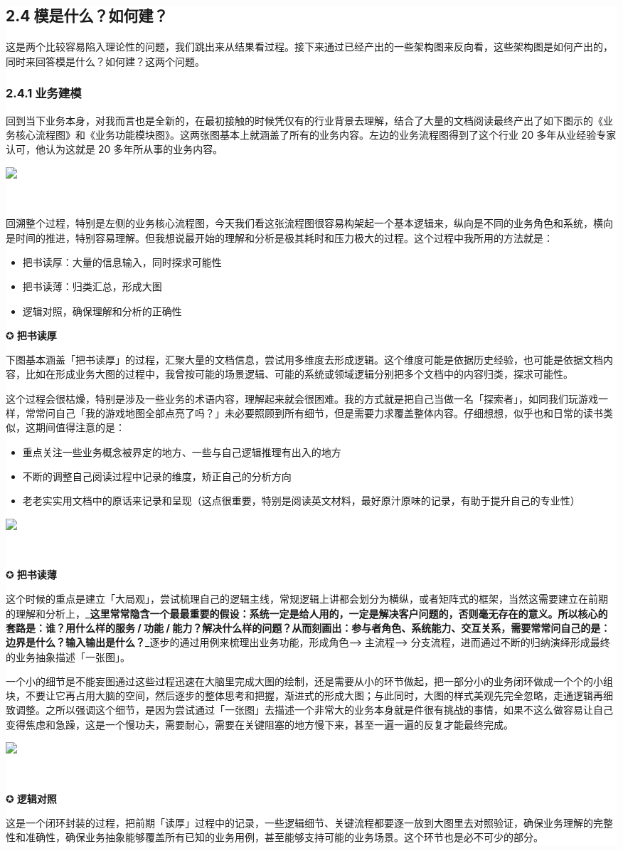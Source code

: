 2.4 模是什么？如何建？
-------------

这是两个比较容易陷入理论性的问题，我们跳出来从结果看过程。接下来通过已经产出的一些架构图来反向看，这些架构图是如何产出的，同时来回答模是什么？如何建？这两个问题。

### 2.4.1 业务建模

回到当下业务本身，对我而言也是全新的，在最初接触的时候凭仅有的行业背景去理解，结合了大量的文档阅读最终产出了如下图示的《业务核心流程图》和《业务功能模块图》。这两张图基本上就涵盖了所有的业务内容。左边的业务流程图得到了这个行业 20 多年从业经验专家认可，他认为这就是 20 多年所从事的业务内容。

![](https://static001.geekbang.org/infoq/7a/7a08bd48e7074459431de2f73e4d75c6.png)

​

回溯整个过程，特别是左侧的业务核心流程图，今天我们看这张流程图很容易构架起一个基本逻辑来，纵向是不同的业务角色和系统，横向是时间的推进，特别容易理解。但我想说最开始的理解和分析是极其耗时和压力极大的过程。这个过程中我所用的方法就是：

*   把书读厚：大量的信息输入，同时探求可能性
    
*   把书读薄：归类汇总，形成大图
    
*   逻辑对照，确保理解和分析的正确性
    

✪ **把书读厚**

下图基本涵盖「把书读厚」的过程，汇聚大量的文档信息，尝试用多维度去形成逻辑。这个维度可能是依据历史经验，也可能是依据文档内容，比如在形成业务大图的过程中，我曾按可能的场景逻辑、可能的系统或领域逻辑分别把多个文档中的内容归类，探求可能性。

这个过程会很枯燥，特别是涉及一些业务的术语内容，理解起来就会很困难。我的方式就是把自己当做一名「探索者」，如同我们玩游戏一样，常常问自己「我的游戏地图全部点亮了吗？」未必要照顾到所有细节，但是需要力求覆盖整体内容。仔细想想，似乎也和日常的读书类似，这期间值得注意的是：

*   重点关注一些业务概念被界定的地方、一些与自己逻辑推理有出入的地方
    
*   不断的调整自己阅读过程中记录的维度，矫正自己的分析方向
    
*   老老实实用文档中的原话来记录和呈现（这点很重要，特别是阅读英文材料，最好原汁原味的记录，有助于提升自己的专业性）
    

![](https://static001.geekbang.org/infoq/a1/a1ebd0d2a9b310acd7c0135868899baf.png)

​

✪ **把书读薄**

这个时候的重点是建立「大局观」，尝试梳理自己的逻辑主线，常规逻辑上讲都会划分为横纵，或者矩阵式的框架，当然这需要建立在前期的理解和分析上，_**这里常常隐含一个最最重要的假设：系统一定是给人用的，一定是解决客户问题的，否则毫无存在的意义。所以核心的套路是：谁？用什么样的服务 / 功能 / 能力？解决什么样的问题？从而刻画出：参与者角色、系统能力、交互关系，需要常常问自己的是：边界是什么？输入输出是什么？**_逐步的通过用例来梳理出业务功能，形成角色—> 主流程—> 分支流程，进而通过不断的归纳演绎形成最终的业务抽象描述「一张图」。

一个小的细节是不能妄图通过这些过程迅速在大脑里完成大图的绘制，还是需要从小的环节做起，把一部分小的业务闭环做成一个个的小组块，不要让它再占用大脑的空间，然后逐步的整体思考和把握，渐进式的形成大图；与此同时，大图的样式美观先完全忽略，走通逻辑再细致调整。之所以强调这个细节，是因为尝试通过「一张图」去描述一个非常大的业务本身就是件很有挑战的事情，如果不这么做容易让自己变得焦虑和急躁，这是一个慢功夫，需要耐心，需要在关键阻塞的地方慢下来，甚至一遍一遍的反复才能最终完成。

![](https://static001.geekbang.org/infoq/05/059015a9ca4d44d091f6822e85d9d0d2.png)

​

✪ **逻辑对照**

这是一个闭环封装的过程，把前期「读厚」过程中的记录，一些逻辑细节、关键流程都要逐一放到大图里去对照验证，确保业务理解的完整性和准确性，确保业务抽象能够覆盖所有已知的业务用例，甚至能够支持可能的业务场景。这个环节也是必不可少的部分。 
